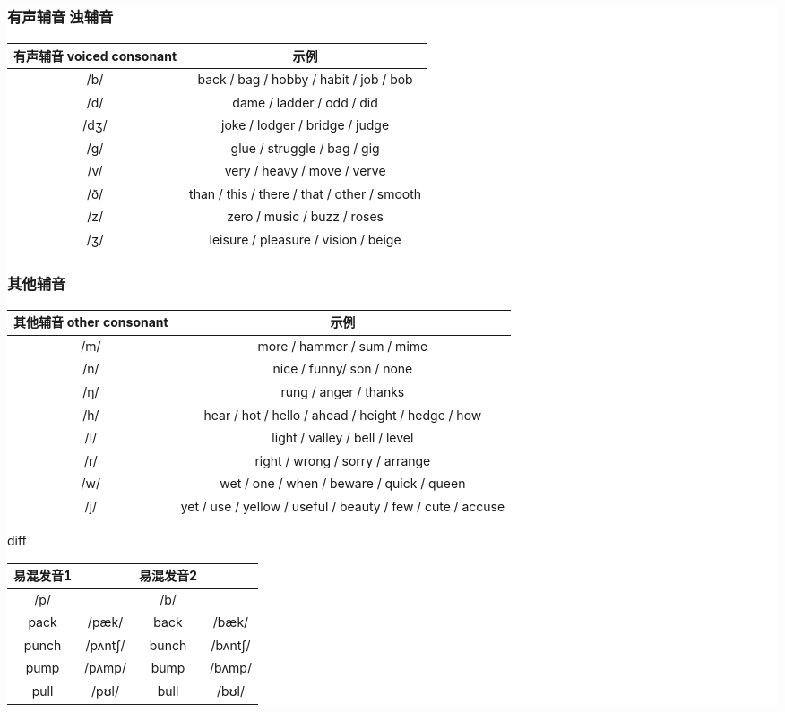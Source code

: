 

### 有声辅音    浊辅音

| 有声辅音 voiced consonant |                    示例                     |
| :-----------------------: | :-----------------------------------------: |
|            /b/            |   back / bag / hobby / habit / job / bob    |
|            /d/            |          dame / ladder / odd / did          |
|           /dʒ/            |       joke / lodger / bridge / judge        |
|            /g/            |         glue / struggle / bag / gig         |
|            /v/            |         very / heavy / move / verve         |
|            /ð/            | than / this / there / that / other / smooth |
|            /z/            |         zero / music / buzz / roses         |
|            /ʒ/            |     leisure / pleasure / vision / beige     |



### 其他辅音

| 其他辅音 other consonant |                            示例                            |
| :----------------------: | :--------------------------------------------------------: |
|           /m/            |                 more / hammer / sum / mime                 |
|           /n/            |                  nice / funny/ son / none                  |
|           /ŋ/            |                   rung / anger / thanks                    |
|           /h/            |     hear / hot / hello / ahead / height / hedge / how      |
|           /l/            |               light / valley / bell / level                |
|           /r/            |              right / wrong / sorry / arrange               |
|           /w/            |         wet / one / when / beware / quick / queen          |
|           /j/            | yet / use / yellow / useful / beauty / few / cute / accuse |

diff

| 易混发音1 |         | 易混发音2 |         |
| :-------: | :-----: | :-------: | :-----: |
|    /p/    |         |    /b/    |         |
|   pack    |  /pæk/  |   back    |  /bæk/  |
|   punch   | /pʌntʃ/ |   bunch   | /bʌntʃ/ |
|   pump    | /pʌmp/  |   bump    | /bʌmp/  |
|   pull    |  /pʊl/  |   bull    |  /bʊl/  |
